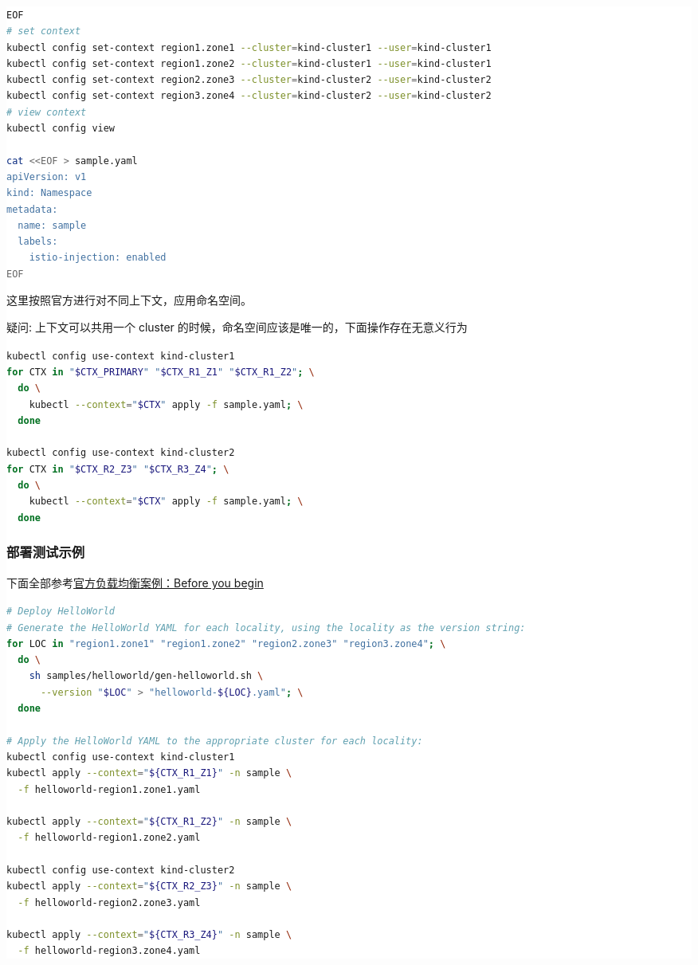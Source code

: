 ```bash
EOF
# set context
kubectl config set-context region1.zone1 --cluster=kind-cluster1 --user=kind-cluster1
kubectl config set-context region1.zone2 --cluster=kind-cluster1 --user=kind-cluster1
kubectl config set-context region2.zone3 --cluster=kind-cluster2 --user=kind-cluster2
kubectl config set-context region3.zone4 --cluster=kind-cluster2 --user=kind-cluster2
# view context
kubectl config view

cat <<EOF > sample.yaml
apiVersion: v1
kind: Namespace
metadata:
  name: sample
  labels:
    istio-injection: enabled
EOF
```
这里按照官方进行对不同上下文，应用命名空间。

疑问: 上下文可以共用一个 cluster 的时候，命名空间应该是唯一的，下面操作存在无意义行为

```bash
kubectl config use-context kind-cluster1
for CTX in "$CTX_PRIMARY" "$CTX_R1_Z1" "$CTX_R1_Z2"; \
  do \
    kubectl --context="$CTX" apply -f sample.yaml; \
  done

kubectl config use-context kind-cluster2
for CTX in "$CTX_R2_Z3" "$CTX_R3_Z4"; \
  do \
    kubectl --context="$CTX" apply -f sample.yaml; \
  done
```

### 部署测试示例
下面全部参考[官方负载均衡案例：Before you begin](https://istio.io/latest/docs/tasks/traffic-management/locality-load-balancing/before-you-begin/)
```bash
# Deploy HelloWorld
# Generate the HelloWorld YAML for each locality, using the locality as the version string:
for LOC in "region1.zone1" "region1.zone2" "region2.zone3" "region3.zone4"; \
  do \
    sh samples/helloworld/gen-helloworld.sh \
      --version "$LOC" > "helloworld-${LOC}.yaml"; \
  done

# Apply the HelloWorld YAML to the appropriate cluster for each locality:
kubectl config use-context kind-cluster1
kubectl apply --context="${CTX_R1_Z1}" -n sample \
  -f helloworld-region1.zone1.yaml

kubectl apply --context="${CTX_R1_Z2}" -n sample \
  -f helloworld-region1.zone2.yaml

kubectl config use-context kind-cluster2
kubectl apply --context="${CTX_R2_Z3}" -n sample \
  -f helloworld-region2.zone3.yaml

kubectl apply --context="${CTX_R3_Z4}" -n sample \
  -f helloworld-region3.zone4.yaml


```